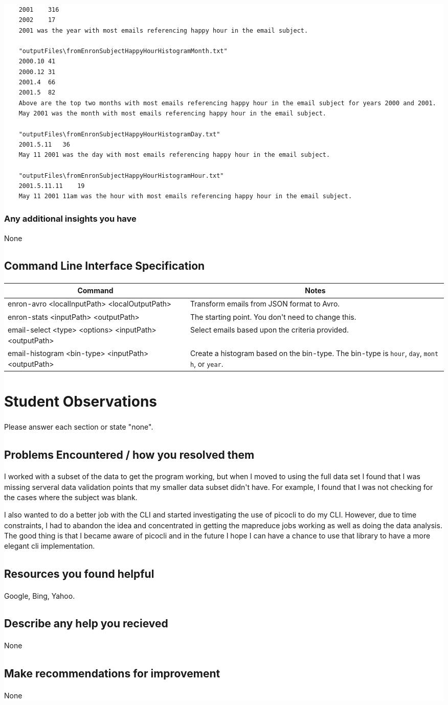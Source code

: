 ```
    2001    316
    2002    17
    2001 was the year with most emails referencing happy hour in the email subject.

    "outputFiles\fromEnronSubjectHappyHourHistogramMonth.txt"
    2000.10 41
    2000.12 31
    2001.4  66
    2001.5  82
    Above are the top two months with most emails referencing happy hour in the email subject for years 2000 and 2001.
    May 2001 was the month with most emails referencing happy hour in the email subject.

    "outputFiles\fromEnronSubjectHappyHourHistogramDay.txt"
    2001.5.11   36
    May 11 2001 was the day with most emails referencing happy hour in the email subject.

    "outputFiles\fromEnronSubjectHappyHourHistogramHour.txt"
    2001.5.11.11    19
    May 11 2001 11am was the hour with most emails referencing happy hour in the email subject.
```

### Any additional insights you have
None

## Command Line Interface Specification

Command | Notes
----------|---------------
enron-avro \<localInputPath\> \<localOutputPath\> | Transform emails from JSON format to Avro.
enron-stats \<inputPath\> \<outputPath\> | The starting point. You don't need to change this.
email-select \<type\> \<options\> \<inputPath\> \<outputPath\> | Select emails based upon the criteria provided.
email-histogram \<bin-type\>  \<inputPath\> \<outputPath\> | Create a histogram based on the bin-type. The bin-type is ```hour```, ```day```, ```month```, or ```year```.


# Student Observations
Please answer each section or state "none".

## Problems Encountered / how you resolved them
I worked with a subset of the data to get the program working, but when I moved to using the full data set I found that I was missing serveral data validation points that my smaller data subset didn't have. For example, I found that I was not checking for the cases where the subject was blank.

I also wanted to do a better job with the CLI and started investigating the use of picocli to do my CLI. However, due to time constraints, I had to abandon the idea and concentrated in getting the mapreduce jobs working as well as doing the data analysis. The good thing is that I became aware of picocli and in the future I hope I can have a chance to use that library to have a more elegant cli implementation.

## Resources you found helpful
Google, Bing, Yahoo.

## Describe any help you recieved
None

## Make recommendations for improvement
None
